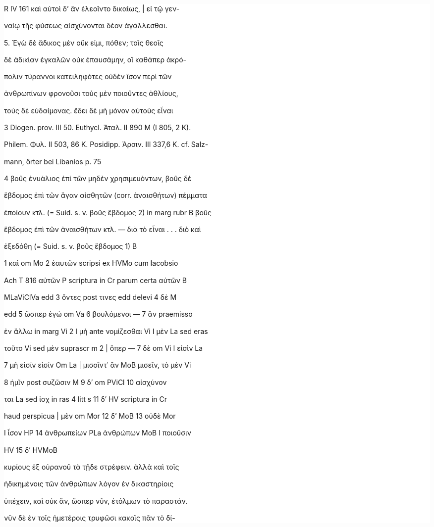 <note type="marginal">R IV 161</note> καὶ αὐτοὶ δ’ ἂν ἐλεοῖντο δικαίως, | εἰ τῷ γεν-

<lb n="10"/> ναίῳ τῆς φύσεως αἰσχύνονται δέον ἀγάλλεσθαι.</p>

<p>5. Ἐγὼ δὲ ἄδικος μὲν οὔκ εἰμι, πόθεν; τοῖς θεοῖς

δὲ ἀδικίαν ἐγκαλῶν οὐκ ἐπαυσάμην, οἳ καθάπερ ἀκρό-

πολιν τύραννοι κατειληφότες οὐδὲν ἴσον περὶ τῶν

ἀνθρωπίνων φρονοῦσι τοὺς μὲν ποιοῦντες ἀθλίους,

<lb n="15"/> τοὺς δὲ εὐδαίμονας. ἔδει δὲ μὴ μόνον αὐτοὺς εἶναι

<note type="footnote">3 Diogen. prov. III 50. Euthycl. Ἀταλ. II 890 M (I 805, 2 K).

Philem. Φυλ. II 503, 86 K. Posidipp. Ἀρσιν. III 337,6 K. cf. Salz-

mann, ӧrter bei Libanios p. 75</note>

<note type="footnote">4 βοῦς ἐνυάλιος ἐπὶ τῶν μηδὲν χρησιμευόντων, βοῦς δὲ

ἕβδομος ἐπὶ τῶν ἄγαν αἰσθητῶν (corr. ἀναισθήτων) πέμματα

ἐποίουν κτλ. (= Suid. s. v. βοῦς ἕβδομος 2) in marg rubr Β βοῦς

ἕβδομος ἐπὶ τῶν ἀναισθήτων κτλ. — διὰ τὸ εἶναι . . . διὸ καὶ

ἐξεδόθη (= Suid. s. v. βοῦς ἕβδομος 1) Β</note>

<note type="footnote">1 καὶ om Μο 2 ἑαυτῶν scripsi ex ΗVΜο cum Iacobsio

Ach T 816 αὐτῶν Ρ scriptura in Cr parum certa αὐτῶν Β

MLaViClVa edd 3 ὄντες post τινες edd delevi 4 δὲ Μ

edd 5 ὥσπερ ἐγώ om Va 6 βουλόμενοι — 7 ἄν praemisso

ἐν ἄλλω in marg Vi 2 I μὴ ante νομίζεσθαι Vi Ι μὲν La sed eras

τοῦτο Vi sed μὲν suprascr m 2 | ὅπερ — 7 δὲ om Vi Ι εἰσὶν La</note>

<note type="footnote">7 μὴ εἰσίν εἰσίν Om La | μισοῖντ᾿ ἂν ΜοΒ μισεῖν, τὸ μὲν Vi</note>

<note type="footnote">8 ἡμῖν post συζῶσιν Μ 9 δ’ om PViCl 10 αἰσχύνον

ται La sed ἰσχ in ras 4 litt s 11 δ’ HV scriptura in Cr

haud perspicua | μὲν om Mor 12 δ’ ΜοΒ 13 οὐδὲ Mor

Ι ἶσον ΗP 14 ἀνθρωπείων PLa ἀνθρώπων ΜοΒ Ι ποιοῦσιν

HV 15 δ’ HVMoB</note>



<pb n="621"/>

κυρίους ἐξ οὐρανοῦ τὰ τῇδε στρέφειν. ἀλλὰ καὶ τοῖς

ἠδικημένοις τῶν ἀνθρώπων λόγον ἐν δικαστηρίοις

ὑπέχειν, καὶ οὐκ ἄν, ὥσπερ νῦν, ἐτόλμων τὸ παραστάν.

νῦν δὲ ἐν τοῖς ἡμετέροις τρυφῶσι κακοῖς πᾶν τὸ δί-
